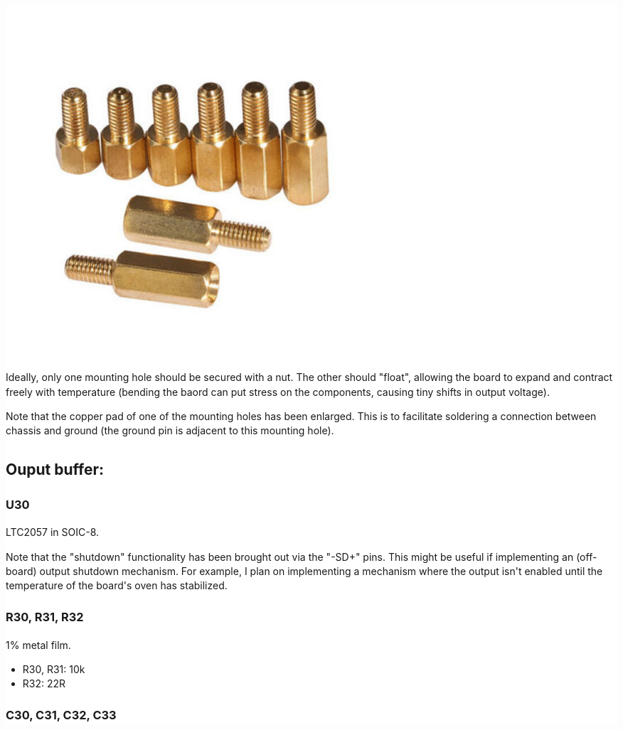 ![](../../../media/standoff.jpg)

Ideally, only one mounting hole should be secured with a nut.
The other should "float", allowing the board to expand and contract freely with temperature
(bending the baord can put stress on the components, causing tiny shifts in output voltage).

Note that the copper pad of one of the mounting holes has been enlarged.  This is to facilitate soldering a connection between chassis and ground (the ground pin is adjacent to this mounting hole).

## Ouput buffer:

### U30

LTC2057 in SOIC-8.

Note that the "shutdown" functionality has been brought out via the "-SD+" pins.  This might be useful if implementing an (off-board) output shutdown mechanism.  For example, I plan on implementing a mechanism where the output isn't enabled until the temperature of the board's oven has stabilized.

### R30, R31, R32

1% metal film.

- R30, R31: 10k
- R32: 22R

### C30, C31, C32, C33
